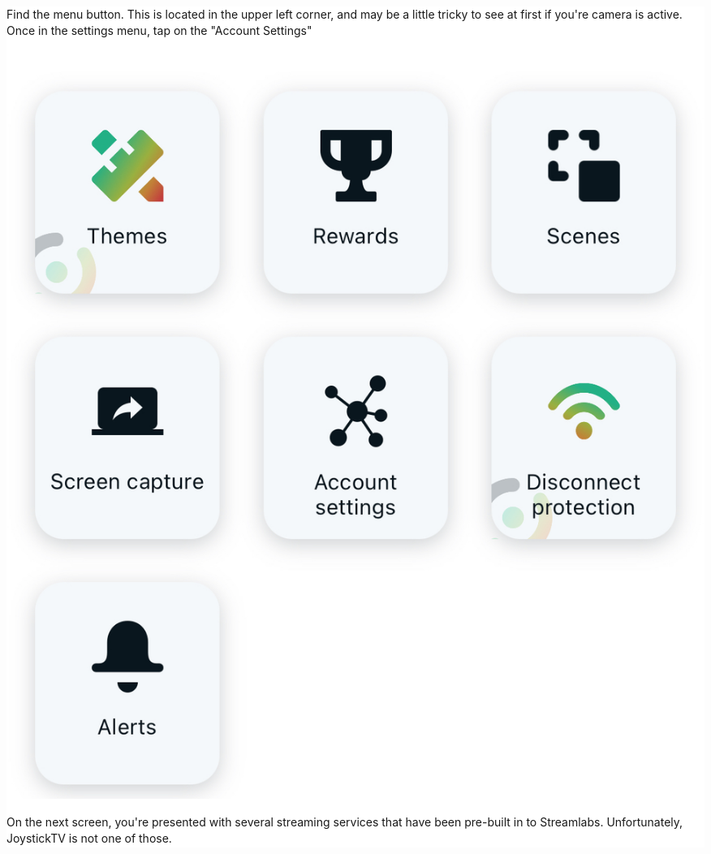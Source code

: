 Find the menu button. This is located in the upper left corner, and may be a little tricky to see at first if you're camera is active. Once in the settings menu, tap on the "Account Settings"

![Streamlabs Settings](/assets/streamlabs-setup.jpg)

On the next screen, you're presented with several streaming services that have been pre-built in to Streamlabs. Unfortunately, JoystickTV is not one of those.
